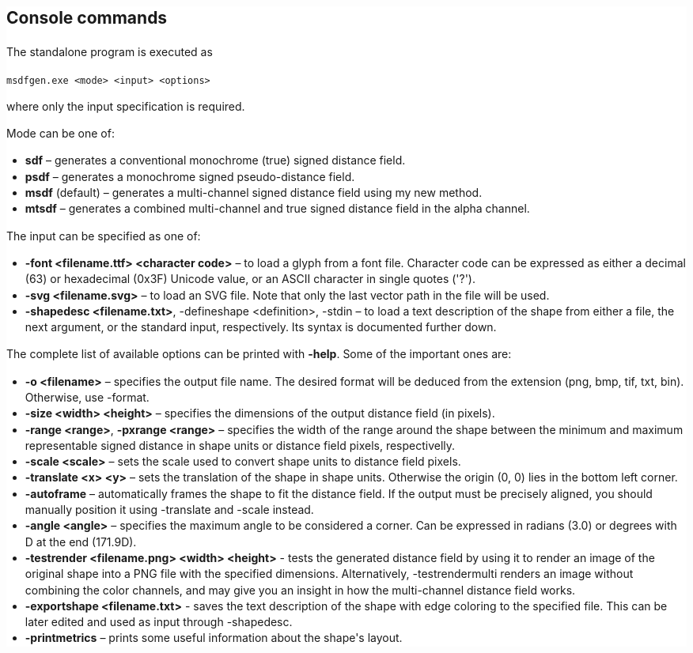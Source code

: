 ## Console commands

The standalone program is executed as
```
msdfgen.exe <mode> <input> <options>
```
where only the input specification is required.

Mode can be one of:
 - **sdf** &ndash; generates a conventional monochrome (true) signed distance field.
 - **psdf** &ndash; generates a monochrome signed pseudo-distance field.
 - **msdf** (default) &ndash; generates a multi-channel signed distance field using my new method.
 - **mtsdf** &ndash; generates a combined multi-channel and true signed distance field in the alpha channel.

The input can be specified as one of:
 - **-font \<filename.ttf\> \<character code\>** &ndash; to load a glyph from a font file.
   Character code can be expressed as either a decimal (63) or hexadecimal (0x3F) Unicode value, or an ASCII character
   in single quotes ('?').
 - **-svg \<filename.svg\>** &ndash; to load an SVG file. Note that only the last vector path in the file will be used.
 - **-shapedesc \<filename.txt\>**, -defineshape \<definition\>, -stdin &ndash; to load a text description of the shape
   from either a file, the next argument, or the standard input, respectively. Its syntax is documented further down.

The complete list of available options can be printed with **-help**.
Some of the important ones are:
 - **-o \<filename\>** &ndash; specifies the output file name. The desired format will be deduced from the extension
   (png, bmp, tif, txt, bin). Otherwise, use -format.
 - **-size \<width\> \<height\>** &ndash; specifies the dimensions of the output distance field (in pixels).
 - **-range \<range\>**, **-pxrange \<range\>** &ndash; specifies the width of the range around the shape
   between the minimum and maximum representable signed distance in shape units or distance field pixels, respectivelly.
 - **-scale \<scale\>** &ndash; sets the scale used to convert shape units to distance field pixels.
 - **-translate \<x\> \<y\>** &ndash; sets the translation of the shape in shape units. Otherwise the origin (0, 0)
   lies in the bottom left corner.
 - **-autoframe** &ndash; automatically frames the shape to fit the distance field. If the output must be precisely aligned,
   you should manually position it using -translate and -scale instead.
 - **-angle \<angle\>** &ndash; specifies the maximum angle to be considered a corner.
   Can be expressed in radians (3.0) or degrees with D at the end (171.9D).
 - **-testrender \<filename.png\> \<width\> \<height\>** - tests the generated distance field by using it to render an image
   of the original shape into a PNG file with the specified dimensions. Alternatively, -testrendermulti renders
   an image without combining the color channels, and may give you an insight in how the multi-channel distance field works.
 - **-exportshape \<filename.txt\>** - saves the text description of the shape with edge coloring to the specified file.
   This can be later edited and used as input through -shapedesc.
 - **-printmetrics** &ndash; prints some useful information about the shape's layout.
